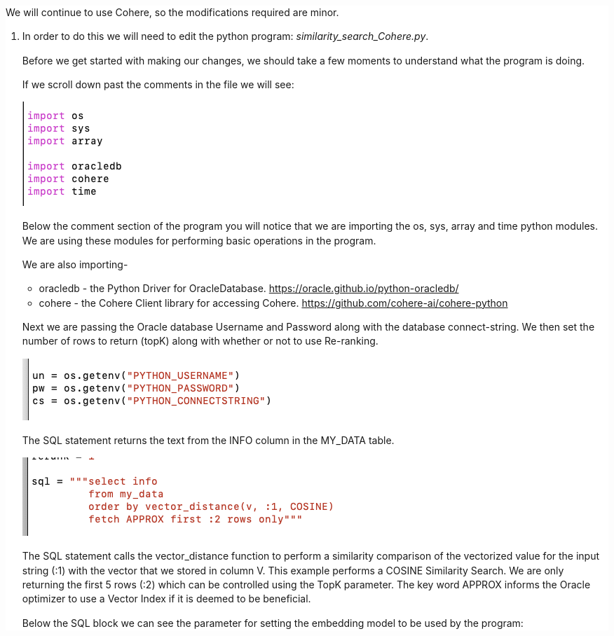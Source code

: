 We will continue to use Cohere, so the modifications required are minor.

1. In order to do this we will need to edit the python program: *similarity\_search\_Cohere.py*.

    Before we get started with making our changes, we should take a few moments to understand what the program is doing.

    If we scroll down past the comments in the file we will see:

   ![Lab 1 Task 4 Step 1a](images/pythoncohereimports.png)

    Below the comment section of the program you will notice that we are importing the os, sys, array and time python modules. We are using these modules for performing basic operations in the program.  

    We are also importing-
    - oracledb - the Python Driver for OracleDatabase. https://oracle.github.io/python-oracledb/
    - cohere - the Cohere Client library for accessing Cohere. https://github.com/cohere-ai/cohere-python

    Next we are passing the Oracle database Username and Password along with the database connect-string. We then set the number of rows to return (topK) along with whether or not to use  Re-ranking.

   ![Lab 1 Task 4 Step 1b](images/pythoncohereunamepasswd.png)

    The SQL statement returns the text from the INFO column in the MY\_DATA table.

   ![Lab 1 Task 4 Step 1c](images/pythoncoheresqlcodeblock.png)

    The SQL statement calls the vector_distance function to perform a similarity comparison of the vectorized value for the input string (:1) with the vector that we stored in column V. This example performs a COSINE Similarity Search. We are only returning the first 5 rows (:2) which can be controlled using the TopK parameter. The key word APPROX informs the Oracle optimizer to use a Vector Index if it is deemed to be beneficial.  


    Below the SQL block we can see the parameter for setting the embedding model to be used by the program:
